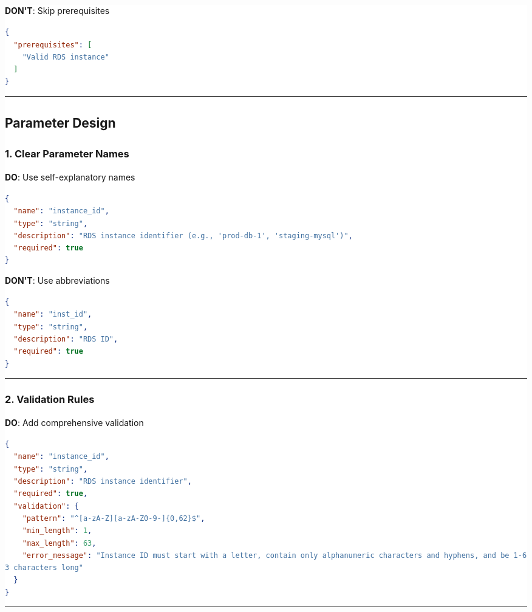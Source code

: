 **DON'T**: Skip prerequisites
```json
{
  "prerequisites": [
    "Valid RDS instance"
  ]
}
```

---

## Parameter Design

### 1. Clear Parameter Names

**DO**: Use self-explanatory names
```json
{
  "name": "instance_id",
  "type": "string",
  "description": "RDS instance identifier (e.g., 'prod-db-1', 'staging-mysql')",
  "required": true
}
```

**DON'T**: Use abbreviations
```json
{
  "name": "inst_id",
  "type": "string",
  "description": "RDS ID",
  "required": true
}
```

---

### 2. Validation Rules

**DO**: Add comprehensive validation
```json
{
  "name": "instance_id",
  "type": "string",
  "description": "RDS instance identifier",
  "required": true,
  "validation": {
    "pattern": "^[a-zA-Z][a-zA-Z0-9-]{0,62}$",
    "min_length": 1,
    "max_length": 63,
    "error_message": "Instance ID must start with a letter, contain only alphanumeric characters and hyphens, and be 1-63 characters long"
  }
}
```

---